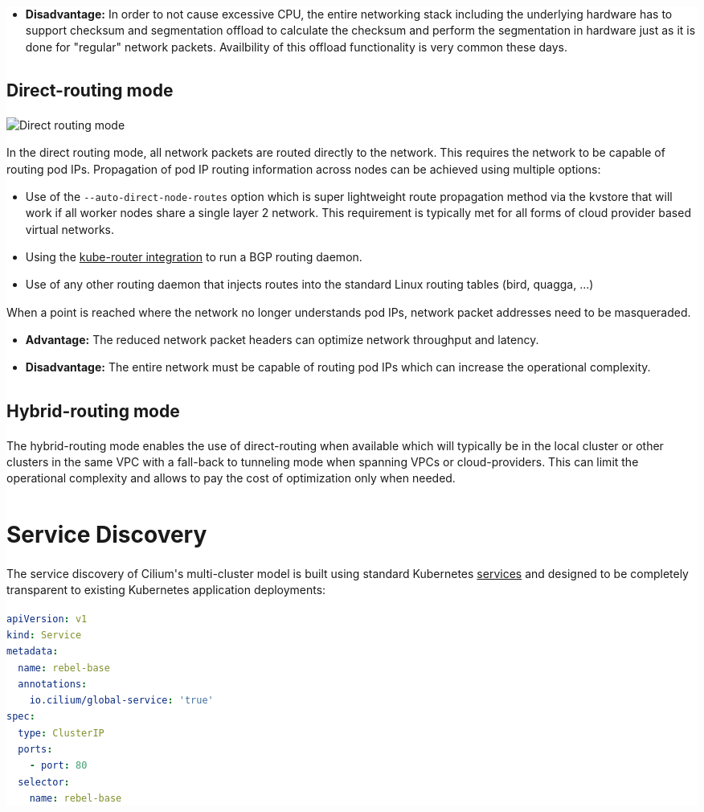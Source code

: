 - **Disadvantage:** In order to not cause excessive CPU, the entire networking
  stack including the underlying hardware has to support checksum and
  segmentation offload to calculate the checksum and perform the segmentation
  in hardware just as it is done for "regular" network packets. Availbility of
  this offload functionality is very common these days.

## Direct-routing mode

![Direct routing mode](direct_routing_mode.png)

In the direct routing mode, all network packets are routed directly to the network.
This requires the network to be capable of routing pod IPs. Propagation of pod IP
routing information across nodes can be achieved using multiple options:

- Use of the `--auto-direct-node-routes` option which is super lightweight
  route propagation method via the kvstore that will work if all worker nodes
  share a single layer 2 network. This requirement is typically met for all
  forms of cloud provider based virtual networks.

- Using the [kube-router
  integration](http://docs.cilium.io/en/stable/gettingstarted/kube-router/) to
  run a BGP routing daemon.

- Use of any other routing daemon that injects routes into the standard Linux
  routing tables (bird, quagga, ...)

When a point is reached where the network no longer understands pod IPs,
network packet addresses need to be masqueraded.

- **Advantage:** The reduced network packet headers can optimize network
  throughput and latency.

- **Disadvantage:** The entire network must be capable of routing pod IPs
  which can increase the operational complexity.

## Hybrid-routing mode

The hybrid-routing mode enables the use of direct-routing when available which
will typically be in the local cluster or other clusters in the same VPC with a
fall-back to tunneling mode when spanning VPCs or cloud-providers. This can
limit the operational complexity and allows to pay the cost of optimization
only when needed.

# Service Discovery

The service discovery of Cilium's multi-cluster model is built using standard
Kubernetes [services] and designed to be completely transparent to existing
Kubernetes application deployments:

```yaml
apiVersion: v1
kind: Service
metadata:
  name: rebel-base
  annotations:
    io.cilium/global-service: 'true'
spec:
  type: ClusterIP
  ports:
    - port: 80
  selector:
    name: rebel-base
```


[slack]: https://slack.cilium.io
[etcd]: https://github.com/etcd-io/etcd
[services]: https://kubernetes.io/docs/concepts/services-networking/service/